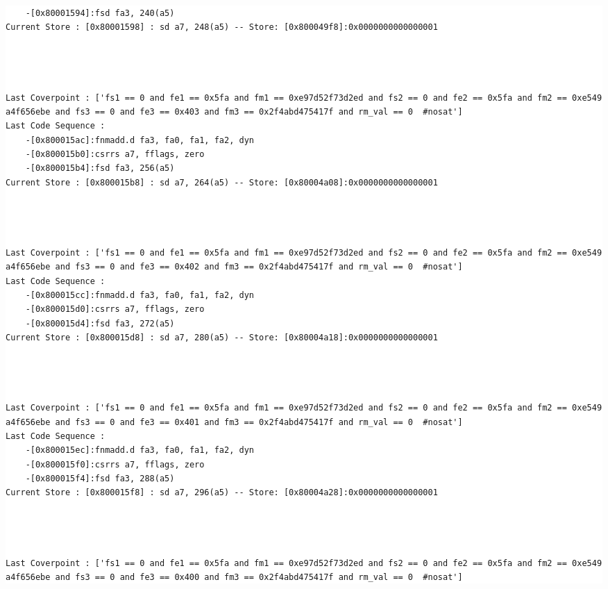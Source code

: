 ```
	-[0x80001594]:fsd fa3, 240(a5)
Current Store : [0x80001598] : sd a7, 248(a5) -- Store: [0x800049f8]:0x0000000000000001




Last Coverpoint : ['fs1 == 0 and fe1 == 0x5fa and fm1 == 0xe97d52f73d2ed and fs2 == 0 and fe2 == 0x5fa and fm2 == 0xe549a4f656ebe and fs3 == 0 and fe3 == 0x403 and fm3 == 0x2f4abd475417f and rm_val == 0  #nosat']
Last Code Sequence : 
	-[0x800015ac]:fnmadd.d fa3, fa0, fa1, fa2, dyn
	-[0x800015b0]:csrrs a7, fflags, zero
	-[0x800015b4]:fsd fa3, 256(a5)
Current Store : [0x800015b8] : sd a7, 264(a5) -- Store: [0x80004a08]:0x0000000000000001




Last Coverpoint : ['fs1 == 0 and fe1 == 0x5fa and fm1 == 0xe97d52f73d2ed and fs2 == 0 and fe2 == 0x5fa and fm2 == 0xe549a4f656ebe and fs3 == 0 and fe3 == 0x402 and fm3 == 0x2f4abd475417f and rm_val == 0  #nosat']
Last Code Sequence : 
	-[0x800015cc]:fnmadd.d fa3, fa0, fa1, fa2, dyn
	-[0x800015d0]:csrrs a7, fflags, zero
	-[0x800015d4]:fsd fa3, 272(a5)
Current Store : [0x800015d8] : sd a7, 280(a5) -- Store: [0x80004a18]:0x0000000000000001




Last Coverpoint : ['fs1 == 0 and fe1 == 0x5fa and fm1 == 0xe97d52f73d2ed and fs2 == 0 and fe2 == 0x5fa and fm2 == 0xe549a4f656ebe and fs3 == 0 and fe3 == 0x401 and fm3 == 0x2f4abd475417f and rm_val == 0  #nosat']
Last Code Sequence : 
	-[0x800015ec]:fnmadd.d fa3, fa0, fa1, fa2, dyn
	-[0x800015f0]:csrrs a7, fflags, zero
	-[0x800015f4]:fsd fa3, 288(a5)
Current Store : [0x800015f8] : sd a7, 296(a5) -- Store: [0x80004a28]:0x0000000000000001




Last Coverpoint : ['fs1 == 0 and fe1 == 0x5fa and fm1 == 0xe97d52f73d2ed and fs2 == 0 and fe2 == 0x5fa and fm2 == 0xe549a4f656ebe and fs3 == 0 and fe3 == 0x400 and fm3 == 0x2f4abd475417f and rm_val == 0  #nosat']
